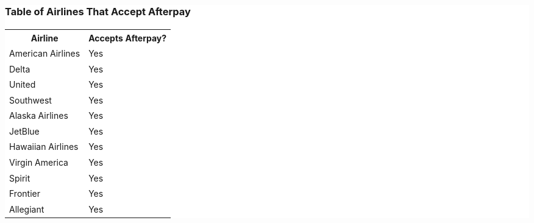 <h3>Table of Airlines That Accept Afterpay</h3>

<table>
    <tr>
        <th>Airline</th>
        <th>Accepts Afterpay?</th>
    </tr>
    <tr>
        <td>American Airlines</td>
        <td>Yes</td>
    </tr>
    <tr>
        <td>Delta</td>
        <td>Yes</td>
    </tr>
    <tr>
        <td>United</td>
        <td>Yes</td>
    </tr>
    <tr>
        <td>Southwest</td>
        <td>Yes</td>
    </tr>
    <tr>
        <td>Alaska Airlines</td>
        <td>Yes</td>
    </tr>
    <tr>
        <td>JetBlue</td>
        <td>Yes</td>
    </tr>
    <tr>
        <td>Hawaiian Airlines</td>
        <td>Yes</td>
    </tr>
    <tr>
        <td>Virgin America</td>
        <td>Yes</td>
    </tr>
    <tr>
        <td>Spirit</td>
        <td>Yes</td>
    </tr>
    <tr>
        <td>Frontier</td>
        <td>Yes</td>
    </tr>
    <tr>
        <td>Allegiant</td>
        <td>Yes</td>
    </tr>
</table>
